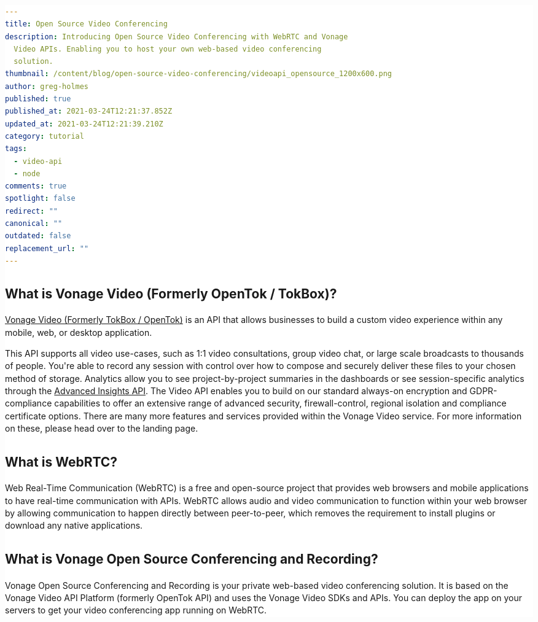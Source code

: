 ```yaml
---
title: Open Source Video Conferencing
description: Introducing Open Source Video Conferencing with WebRTC and Vonage
  Video APIs. Enabling you to host your own web-based video conferencing
  solution.
thumbnail: /content/blog/open-source-video-conferencing/videoapi_opensource_1200x600.png
author: greg-holmes
published: true
published_at: 2021-03-24T12:21:37.852Z
updated_at: 2021-03-24T12:21:39.210Z
category: tutorial
tags:
  - video-api
  - node
comments: true
spotlight: false
redirect: ""
canonical: ""
outdated: false
replacement_url: ""
---
```

## What is Vonage Video (Formerly OpenTok / TokBox)?

[Vonage Video (Formerly TokBox / OpenTok)](https://www.vonage.co.uk/communications-apis/video/) is an API that allows businesses to build a custom video experience within any mobile, web, or desktop application.

This API supports all video use-cases, such as 1:1 video consultations, group video chat, or large scale broadcasts to thousands of people. You're able to record any session with control over how to compose and securely deliver these files to your chosen method of storage. Analytics allow you to see project-by-project summaries in the dashboards or see session-specific analytics through the [Advanced Insights API](https://www.vonage.com/communications-apis/video/features/advanced-insights/). The Video API enables you to build on our standard always-on encryption and GDPR-compliance capabilities to offer an extensive range of advanced security, firewall-control, regional isolation and compliance certificate options. There are many more features and services provided within the Vonage Video service. For more information on these, please head over to the landing page.

## What is WebRTC?

Web Real-Time Communication (WebRTC) is a free and open-source project that provides web browsers and mobile applications to have real-time communication with APIs. WebRTC allows audio and video communication to function within your web browser by allowing communication to happen directly between peer-to-peer, which removes the requirement to install plugins or download any native applications.

## What is Vonage Open Source Conferencing and Recording?

Vonage Open Source Conferencing and Recording is your private web-based video conferencing solution. It is based on the Vonage Video API Platform (formerly OpenTok API) and uses the Vonage Video SDKs and APIs. You can deploy the app on your servers to get your video conferencing app running on WebRTC.
